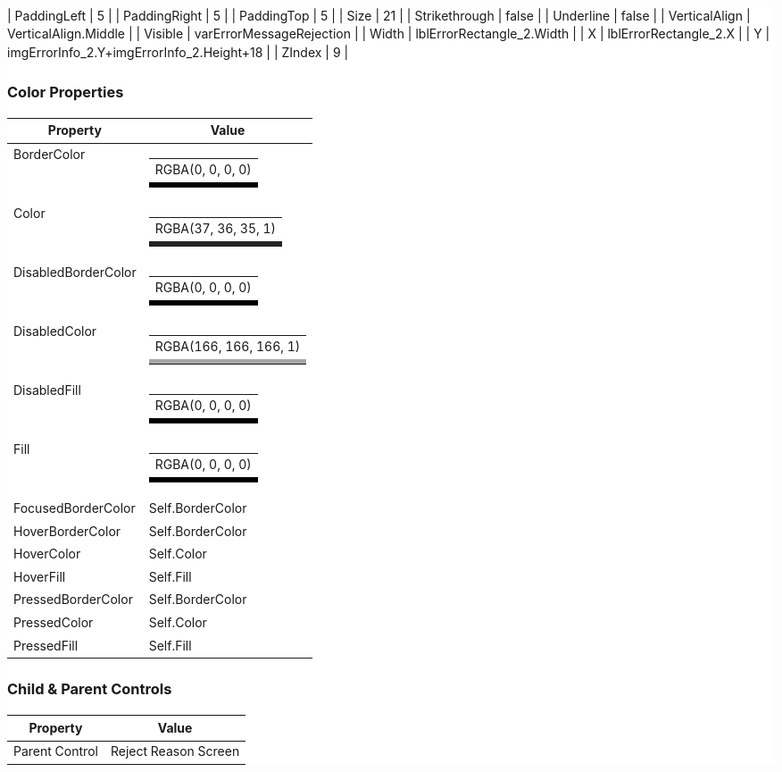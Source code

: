| PaddingLeft            | 5                                           |
| PaddingRight           | 5                                           |
| PaddingTop             | 5                                           |
| Size                   | 21                                          |
| Strikethrough          | false                                       |
| Underline              | false                                       |
| VerticalAlign          | VerticalAlign.Middle                        |
| Visible                | varErrorMessageRejection                    |
| Width                  | lblErrorRectangle\_2.Width                  |
| X                      | lblErrorRectangle\_2.X                      |
| Y                      | imgErrorInfo\_2.Y+imgErrorInfo\_2.Height+18 |
| ZIndex                 | 9                                           |

### Color Properties

| Property            | Value                                                                                                                 |
| ------------------- | --------------------------------------------------------------------------------------------------------------------- |
| BorderColor         | <table border="0"><tr><td>RGBA(0, 0, 0, 0)</td></tr><tr><td style="background-color:#000000"></td></tr></table>       |
| Color               | <table border="0"><tr><td>RGBA(37, 36, 35, 1)</td></tr><tr><td style="background-color:#252423"></td></tr></table>    |
| DisabledBorderColor | <table border="0"><tr><td>RGBA(0, 0, 0, 0)</td></tr><tr><td style="background-color:#000000"></td></tr></table>       |
| DisabledColor       | <table border="0"><tr><td>RGBA(166, 166, 166, 1)</td></tr><tr><td style="background-color:#A6A6A6"></td></tr></table> |
| DisabledFill        | <table border="0"><tr><td>RGBA(0, 0, 0, 0)</td></tr><tr><td style="background-color:#000000"></td></tr></table>       |
| Fill                | <table border="0"><tr><td>RGBA(0, 0, 0, 0)</td></tr><tr><td style="background-color:#000000"></td></tr></table>       |
| FocusedBorderColor  | Self.BorderColor                                                                                                      |
| HoverBorderColor    | Self.BorderColor                                                                                                      |
| HoverColor          | Self.Color                                                                                                            |
| HoverFill           | Self.Fill                                                                                                             |
| PressedBorderColor  | Self.BorderColor                                                                                                      |
| PressedColor        | Self.Color                                                                                                            |
| PressedFill         | Self.Fill                                                                                                             |

### Child & Parent Controls

| Property       | Value                |
| -------------- | -------------------- |
| Parent Control | Reject Reason Screen |
